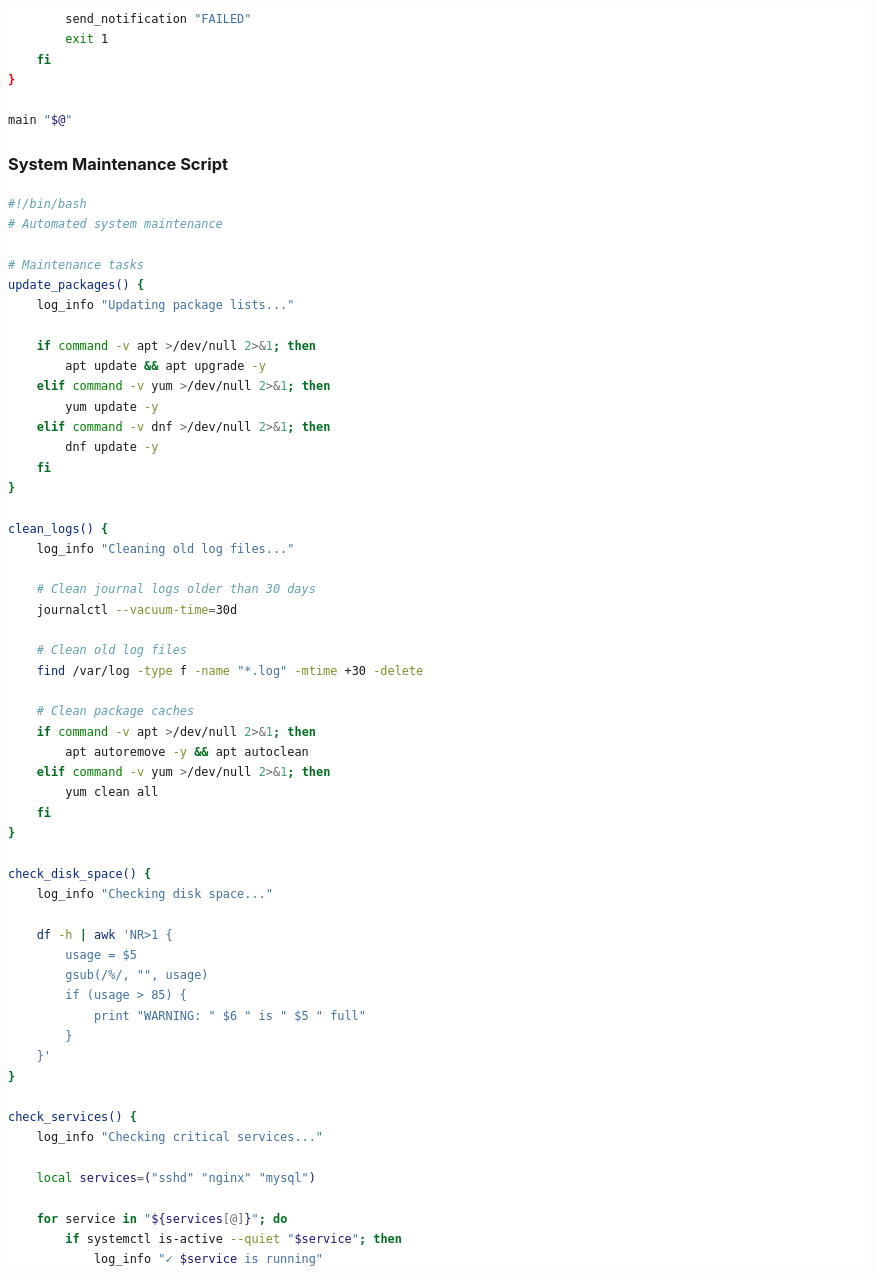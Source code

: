 ```bash
        send_notification "FAILED"
        exit 1
    fi
}

main "$@"
```

### System Maintenance Script
```bash
#!/bin/bash
# Automated system maintenance

# Maintenance tasks
update_packages() {
    log_info "Updating package lists..."
    
    if command -v apt >/dev/null 2>&1; then
        apt update && apt upgrade -y
    elif command -v yum >/dev/null 2>&1; then
        yum update -y
    elif command -v dnf >/dev/null 2>&1; then
        dnf update -y
    fi
}

clean_logs() {
    log_info "Cleaning old log files..."
    
    # Clean journal logs older than 30 days
    journalctl --vacuum-time=30d
    
    # Clean old log files
    find /var/log -type f -name "*.log" -mtime +30 -delete
    
    # Clean package caches
    if command -v apt >/dev/null 2>&1; then
        apt autoremove -y && apt autoclean
    elif command -v yum >/dev/null 2>&1; then
        yum clean all
    fi
}

check_disk_space() {
    log_info "Checking disk space..."
    
    df -h | awk 'NR>1 {
        usage = $5
        gsub(/%/, "", usage)
        if (usage > 85) {
            print "WARNING: " $6 " is " $5 " full"
        }
    }'
}

check_services() {
    log_info "Checking critical services..."
    
    local services=("sshd" "nginx" "mysql")
    
    for service in "${services[@]}"; do
        if systemctl is-active --quiet "$service"; then
            log_info "✓ $service is running"
```